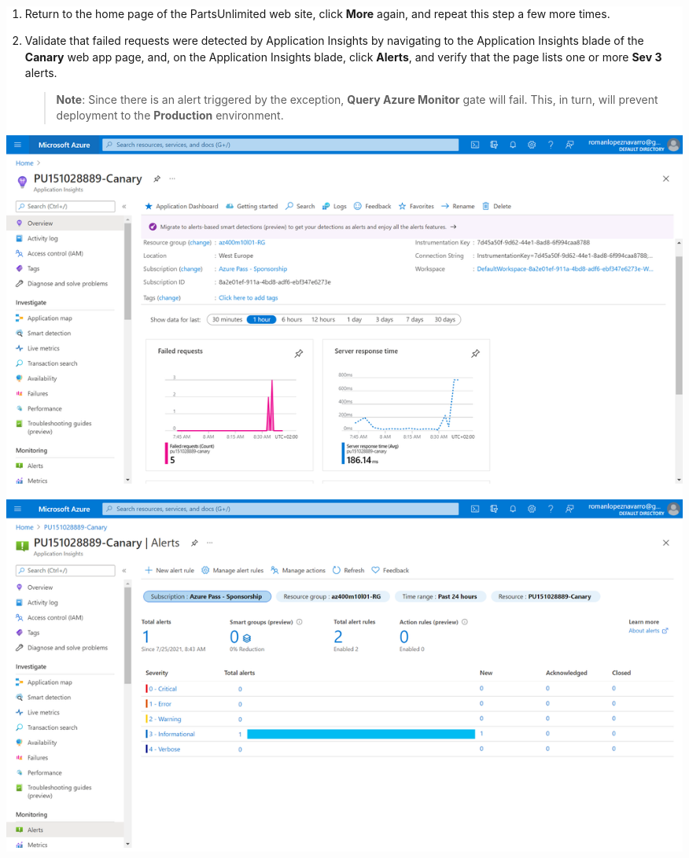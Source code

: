    

1. Return to the home page of the PartsUnlimited web site, click **More** again, and repeat this step a few more times.

1.  Validate that failed requests were detected by Application Insights by navigating to the Application Insights blade of the **Canary** web app page, and, on the Application Insights blade, click **Alerts**, and verify that the page lists one or more **Sev 3** alerts. 

    > **Note**: Since there is an alert triggered by the exception, **Query Azure Monitor** gate will fail. This, in turn, will prevent deployment to the **Production** environment.

![](images/lab10a_52.png)



![](images/lab10a_53.png)
